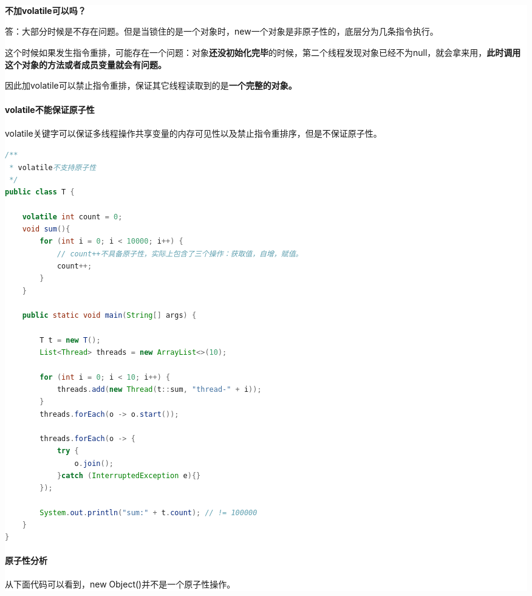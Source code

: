 

**不加volatile可以吗？**

答：大部分时候是不存在问题。但是当锁住的是一个对象时，new一个对象是非原子性的，底层分为几条指令执行。

这个时候如果发生指令重排，可能存在一个问题：对象**还没初始化完毕**的时候，第二个线程发现对象已经不为null，就会拿来用，**此时调用这个对象的方法或者成员变量就会有问题。**

因此加volatile可以禁止指令重排，保证其它线程读取到的是**一个完整的对象。**



#### volatile不能保证原子性

volatile关键字可以保证多线程操作共享变量的内存可见性以及禁止指令重排序，但是不保证原子性。

```java
/**
 * volatile不支持原子性
 */
public class T {

    volatile int count = 0;
    void sum(){
        for (int i = 0; i < 10000; i++) {
            // count++不具备原子性，实际上包含了三个操作：获取值，自增，赋值。
            count++;
        }
    }

    public static void main(String[] args) {

        T t = new T();
        List<Thread> threads = new ArrayList<>(10);

        for (int i = 0; i < 10; i++) {
            threads.add(new Thread(t::sum, "thread-" + i));
        }
        threads.forEach(o -> o.start());

        threads.forEach(o -> {
            try {
                o.join();
            }catch (InterruptedException e){}
        });

        System.out.println("sum:" + t.count); // != 100000
    }
}
```



#### 原子性分析

从下面代码可以看到，new Object()并不是一个原子性操作。
